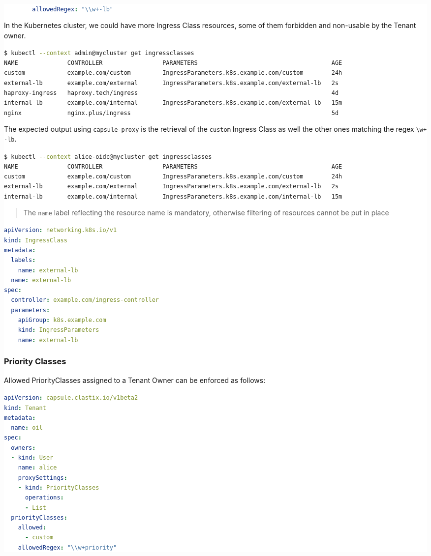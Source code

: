 ```yaml
        allowedRegex: "\\w+-lb"
```

In the Kubernetes cluster, we could have more Ingress Class resources, some of them forbidden and non-usable by the Tenant owner.

```bash
$ kubectl --context admin@mycluster get ingressclasses
NAME              CONTROLLER                 PARAMETERS                                      AGE
custom            example.com/custom         IngressParameters.k8s.example.com/custom        24h
external-lb       example.com/external       IngressParameters.k8s.example.com/external-lb   2s
haproxy-ingress   haproxy.tech/ingress                                                       4d
internal-lb       example.com/internal       IngressParameters.k8s.example.com/external-lb   15m
nginx             nginx.plus/ingress                                                         5d
```

The expected output using `capsule-proxy` is the retrieval of the `custom` Ingress Class as well the other ones matching the regex `\w+-lb`.

```bash
$ kubectl --context alice-oidc@mycluster get ingressclasses
NAME              CONTROLLER                 PARAMETERS                                      AGE
custom            example.com/custom         IngressParameters.k8s.example.com/custom        24h
external-lb       example.com/external       IngressParameters.k8s.example.com/external-lb   2s
internal-lb       example.com/internal       IngressParameters.k8s.example.com/internal-lb   15m
```

> The `name` label reflecting the resource name is mandatory, otherwise filtering of resources cannot be put in place

```yaml
apiVersion: networking.k8s.io/v1
kind: IngressClass
metadata:
  labels:
    name: external-lb
  name: external-lb
spec:
  controller: example.com/ingress-controller
  parameters:
    apiGroup: k8s.example.com
    kind: IngressParameters
    name: external-lb
```

### Priority Classes

Allowed PriorityClasses assigned to a Tenant Owner can be enforced as follows:

```yaml
apiVersion: capsule.clastix.io/v1beta2
kind: Tenant
metadata:
  name: oil
spec:
  owners:
  - kind: User
    name: alice
    proxySettings:
    - kind: PriorityClasses
      operations:
      - List
  priorityClasses:
    allowed:
      - custom
    allowedRegex: "\\w+priority"
```

